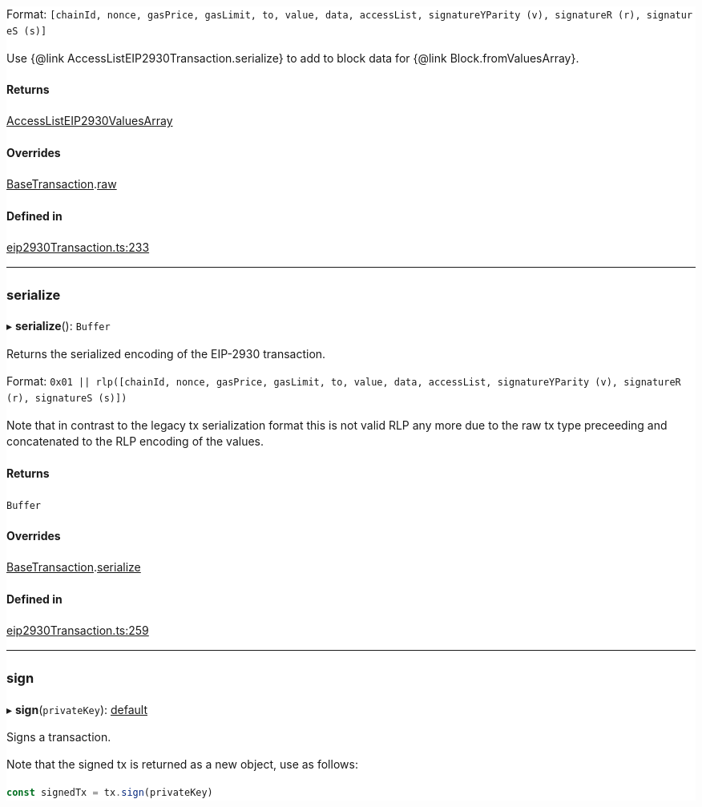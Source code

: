 Format: `[chainId, nonce, gasPrice, gasLimit, to, value, data, accessList,
signatureYParity (v), signatureR (r), signatureS (s)]`

Use {@link AccessListEIP2930Transaction.serialize} to add to block data for {@link Block.fromValuesArray}.

#### Returns

[AccessListEIP2930ValuesArray](../modules/types.md#accesslisteip2930valuesarray)

#### Overrides

[BaseTransaction](basetransaction.basetransaction-1.md).[raw](basetransaction.basetransaction-1.md#raw)

#### Defined in

[eip2930Transaction.ts:233](https://github.com/ethereumjs/ethereumjs-monorepo/blob/master/packages/tx/src/eip2930Transaction.ts#L233)

___

### serialize

▸ **serialize**(): `Buffer`

Returns the serialized encoding of the EIP-2930 transaction.

Format: `0x01 || rlp([chainId, nonce, gasPrice, gasLimit, to, value, data, accessList,
signatureYParity (v), signatureR (r), signatureS (s)])`

Note that in contrast to the legacy tx serialization format this is not
valid RLP any more due to the raw tx type preceeding and concatenated to
the RLP encoding of the values.

#### Returns

`Buffer`

#### Overrides

[BaseTransaction](basetransaction.basetransaction-1.md).[serialize](basetransaction.basetransaction-1.md#serialize)

#### Defined in

[eip2930Transaction.ts:259](https://github.com/ethereumjs/ethereumjs-monorepo/blob/master/packages/tx/src/eip2930Transaction.ts#L259)

___

### sign

▸ **sign**(`privateKey`): [default](eip2930transaction.default.md)

Signs a transaction.

Note that the signed tx is returned as a new object,
use as follows:
```javascript
const signedTx = tx.sign(privateKey)
```
